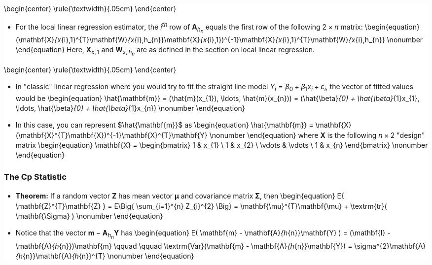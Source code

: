 \begin{center}
\rule{\textwidth}{.05cm}
\end{center}

* For the local linear regression estimator, the $i^{th}$ row of $\mathbf{A}_{h_{n}}$ equals the first row
of the following $2 \times n$ matrix:
\begin{equation}
(\mathbf{X}_{x_{i},1}^{T}\mathbf{W}_{x_{i},h_{n}}\mathbf{X}_{x_{i},1})^{-1}\mathbf{X}_{x_{i},1}^{T}\mathbf{W}_{x_{i},h_{n}}  \nonumber
\end{equation}
Here, $\mathbf{X}_{x,1}$ and $\mathbf{W}_{x, h_{n}}$ are as defined in the section on local linear regression.

\begin{center}
\rule{\textwidth}{.05cm}
\end{center}

* In "classic" linear regression where you would try to fit the straight line model 
$Y_{i} = \beta_{0} + \beta_{1}x_{i} + \varepsilon_{i}$, the vector of fitted values would be
\begin{equation}
\hat{\mathbf{m}} = (\hat{m}(x_{1}), \ldots, \hat{m}(x_{n}))
= (\hat{\beta}_{0} + \hat{\beta}_{1}x_{1}, \ldots, \hat{\beta}_{0} + \hat{\beta}_{1}x_{n})  \nonumber
\end{equation}

* In this case, you can represent $\hat{\mathbf{m}}$ as
\begin{equation}
\hat{\mathbf{m}} = \mathbf{X}(\mathbf{X}^{T}\mathbf{X})^{-1}\mathbf{X}^{T}\mathbf{Y}  \nonumber
\end{equation}
where $\mathbf{X}$ is the following $n \times 2$ "design" matrix
\begin{equation}
\mathbf{X} = \begin{bmatrix} 1 & x_{1} \\ 1 & x_{2} \\ \vdots & \vdots \\ 1 & x_{n} \end{bmatrix} \nonumber
\end{equation}


### The Cp Statistic

* **Theorem:** If a random vector $\mathbf{Z}$ has mean vector $\mathbf{\mu}$ and covariance matrix $\mathbf{\Sigma}$,
then
\begin{equation}
E\{ \mathbf{Z}^{T}\mathbf{Z} \} = E\Big\{ \sum_{i=1}^{n} Z_{i}^{2} \Big\} = \mathbf{\mu}^{T}\mathbf{\mu} + \textrm{tr}( \mathbf{\Sigma} ) \nonumber
\end{equation}

* Notice that the vector $\mathbf{m} - \mathbf{A}_{h_{n}}\mathbf{Y}$ has 
\begin{equation}
E( \mathbf{m} - \mathbf{A}_{h_{n}}\mathbf{Y} ) = (\mathbf{I} - \mathbf{A}_{h_{n}})\mathbf{m}  \qquad \qquad \textrm{Var}(\mathbf{m} - \mathbf{A}_{h_{n}}\mathbf{Y}) = \sigma^{2}\mathbf{A}_{h_{n}}\mathbf{A}_{h_{n}}^{T} \nonumber
\end{equation}
